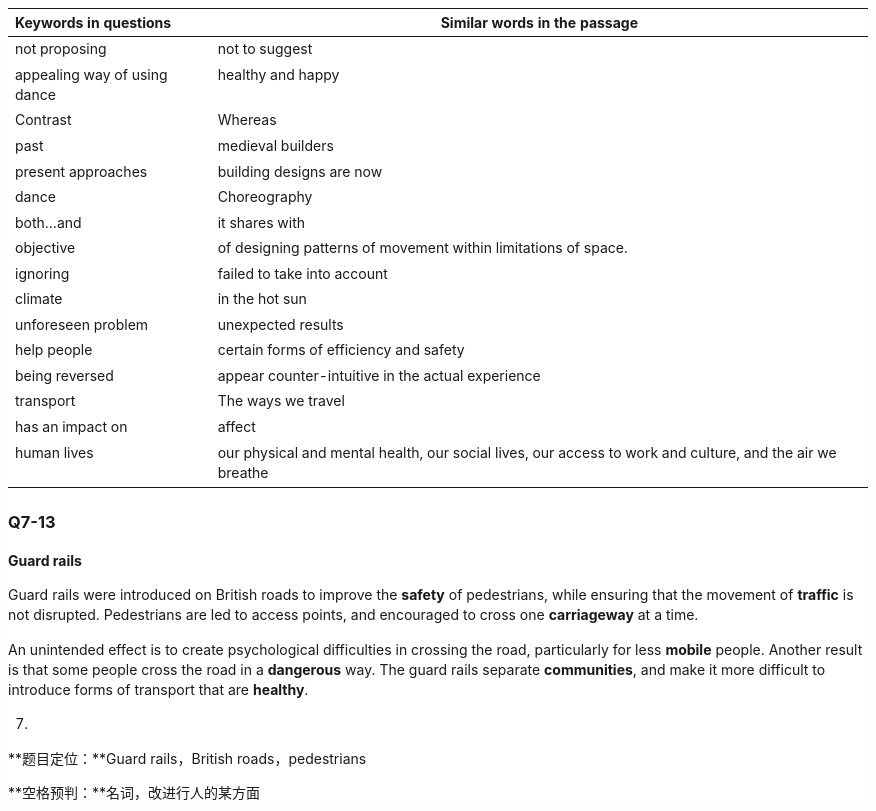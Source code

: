 

| Keywords in questions        | Similar words in the passage                                 |
| :--------------------------- | ------------------------------------------------------------ |
| not proposing                | not to suggest                                               |
| appealing way of using dance | healthy and happy                                            |
| Contrast                     | Whereas                                                      |
| past                         | medieval builders                                            |
| present approaches           | building designs are now                                     |
| dance                        | Choreography                                                 |
| both…and                     | it shares with                                               |
| objective                    | of designing patterns of movement within limitations of space. |
| ignoring                     | failed to take into account                                  |
| climate                      | in the hot sun                                               |
| unforeseen problem           | unexpected results                                           |
| help people                  | certain forms of efficiency and safety                       |
| being reversed               | appear counter-intuitive in the actual experience            |
| transport                    | The ways we travel                                           |
| has an impact on             | affect                                                       |
| human lives                  | our physical and mental health, our social lives, our access to work and culture, and the air we breathe |



### Q7-13



**Guard rails** 

Guard rails were introduced on British roads to improve the **safety** of pedestrians, while ensuring that the movement of **traffic** is not disrupted. Pedestrians are led to access points, and encouraged to cross one **carriageway** at a time. 

An unintended effect is to create psychological difficulties in crossing the road, particularly for less **mobile** people. Another result is that some people cross the road in a **dangerous** way. The guard rails separate **communities**, and make it more difficult to introduce forms of transport that are **healthy**.



7.

**题目定位：**Guard rails，British roads，pedestrians

**空格预判：**名词，改进行人的某方面
